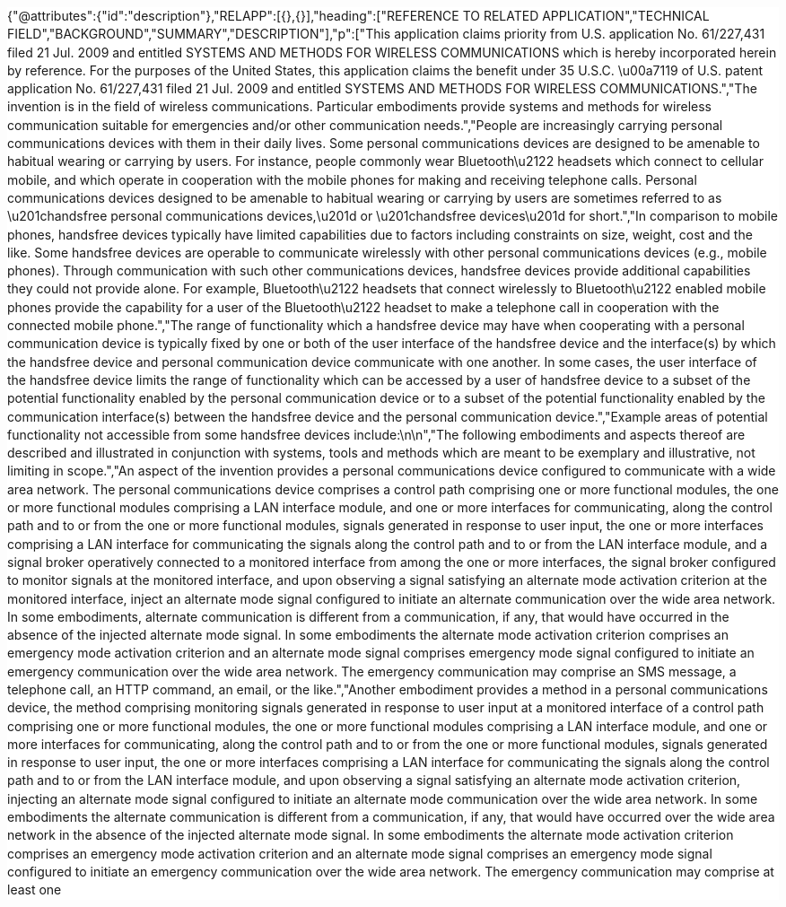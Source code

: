 {"@attributes":{"id":"description"},"RELAPP":[{},{}],"heading":["REFERENCE TO RELATED APPLICATION","TECHNICAL FIELD","BACKGROUND","SUMMARY","DESCRIPTION"],"p":["This application claims priority from U.S. application No. 61\/227,431 filed 21 Jul. 2009 and entitled SYSTEMS AND METHODS FOR WIRELESS COMMUNICATIONS which is hereby incorporated herein by reference. For the purposes of the United States, this application claims the benefit under 35 U.S.C. \u00a7119 of U.S. patent application No. 61\/227,431 filed 21 Jul. 2009 and entitled SYSTEMS AND METHODS FOR WIRELESS COMMUNICATIONS.","The invention is in the field of wireless communications. Particular embodiments provide systems and methods for wireless communication suitable for emergencies and\/or other communication needs.","People are increasingly carrying personal communications devices with them in their daily lives. Some personal communications devices are designed to be amenable to habitual wearing or carrying by users. For instance, people commonly wear Bluetooth\u2122 headsets which connect to cellular mobile, and which operate in cooperation with the mobile phones for making and receiving telephone calls. Personal communications devices designed to be amenable to habitual wearing or carrying by users are sometimes referred to as \u201chandsfree personal communications devices,\u201d or \u201chandsfree devices\u201d for short.","In comparison to mobile phones, handsfree devices typically have limited capabilities due to factors including constraints on size, weight, cost and the like. Some handsfree devices are operable to communicate wirelessly with other personal communications devices (e.g., mobile phones). Through communication with such other communications devices, handsfree devices provide additional capabilities they could not provide alone. For example, Bluetooth\u2122 headsets that connect wirelessly to Bluetooth\u2122 enabled mobile phones provide the capability for a user of the Bluetooth\u2122 headset to make a telephone call in cooperation with the connected mobile phone.","The range of functionality which a handsfree device may have when cooperating with a personal communication device is typically fixed by one or both of the user interface of the handsfree device and the interface(s) by which the handsfree device and personal communication device communicate with one another. In some cases, the user interface of the handsfree device limits the range of functionality which can be accessed by a user of handsfree device to a subset of the potential functionality enabled by the personal communication device or to a subset of the potential functionality enabled by the communication interface(s) between the handsfree device and the personal communication device.","Example areas of potential functionality not accessible from some handsfree devices include:\n\n","The following embodiments and aspects thereof are described and illustrated in conjunction with systems, tools and methods which are meant to be exemplary and illustrative, not limiting in scope.","An aspect of the invention provides a personal communications device configured to communicate with a wide area network. The personal communications device comprises a control path comprising one or more functional modules, the one or more functional modules comprising a LAN interface module, and one or more interfaces for communicating, along the control path and to or from the one or more functional modules, signals generated in response to user input, the one or more interfaces comprising a LAN interface for communicating the signals along the control path and to or from the LAN interface module, and a signal broker operatively connected to a monitored interface from among the one or more interfaces, the signal broker configured to monitor signals at the monitored interface, and upon observing a signal satisfying an alternate mode activation criterion at the monitored interface, inject an alternate mode signal configured to initiate an alternate communication over the wide area network. In some embodiments, alternate communication is different from a communication, if any, that would have occurred in the absence of the injected alternate mode signal. In some embodiments the alternate mode activation criterion comprises an emergency mode activation criterion and an alternate mode signal comprises emergency mode signal configured to initiate an emergency communication over the wide area network. The emergency communication may comprise an SMS message, a telephone call, an HTTP command, an email, or the like.","Another embodiment provides a method in a personal communications device, the method comprising monitoring signals generated in response to user input at a monitored interface of a control path comprising one or more functional modules, the one or more functional modules comprising a LAN interface module, and one or more interfaces for communicating, along the control path and to or from the one or more functional modules, signals generated in response to user input, the one or more interfaces comprising a LAN interface for communicating the signals along the control path and to or from the LAN interface module, and upon observing a signal satisfying an alternate mode activation criterion, injecting an alternate mode signal configured to initiate an alternate mode communication over the wide area network. In some embodiments the alternate communication is different from a communication, if any, that would have occurred over the wide area network in the absence of the injected alternate mode signal. In some embodiments the alternate mode activation criterion comprises an emergency mode activation criterion and an alternate mode signal comprises an emergency mode signal configured to initiate an emergency communication over the wide area network. The emergency communication may comprise at least one